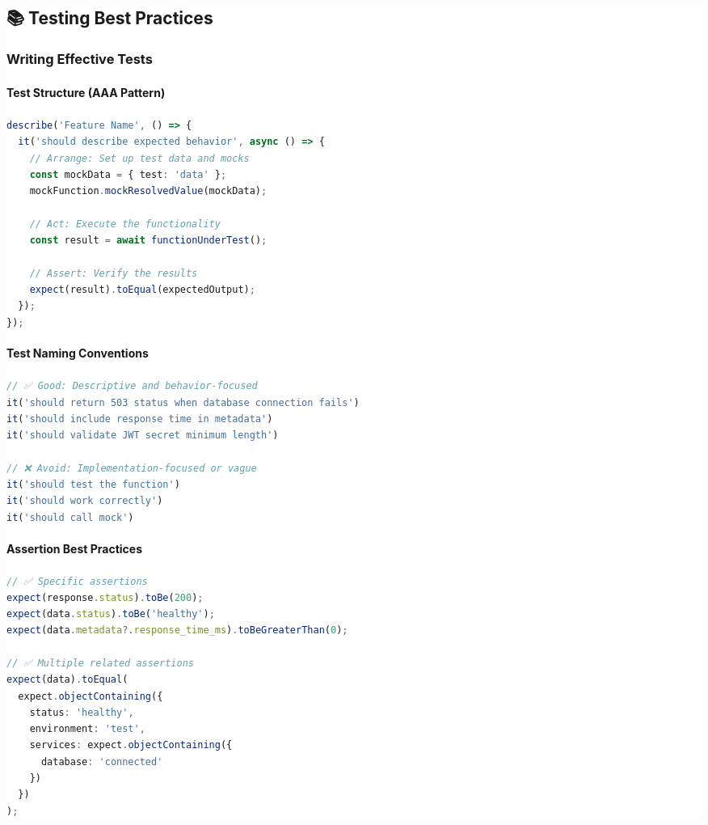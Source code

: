 
## 📚 Testing Best Practices

### **Writing Effective Tests**

#### **Test Structure (AAA Pattern)**
```typescript
describe('Feature Name', () => {
  it('should describe expected behavior', async () => {
    // Arrange: Set up test data and mocks
    const mockData = { test: 'data' };
    mockFunction.mockResolvedValue(mockData);
    
    // Act: Execute the functionality
    const result = await functionUnderTest();
    
    // Assert: Verify the results
    expect(result).toEqual(expectedOutput);
  });
});
```

#### **Test Naming Conventions**
```typescript
// ✅ Good: Descriptive and behavior-focused
it('should return 503 status when database connection fails')
it('should include response time in metadata')
it('should validate JWT secret minimum length')

// ❌ Avoid: Implementation-focused or vague
it('should test the function')
it('should work correctly')
it('should call mock')
```

#### **Assertion Best Practices**
```typescript
// ✅ Specific assertions
expect(response.status).toBe(200);
expect(data.status).toBe('healthy');
expect(data.metadata?.response_time_ms).toBeGreaterThan(0);

// ✅ Multiple related assertions
expect(data).toEqual(
  expect.objectContaining({
    status: 'healthy',
    environment: 'test',
    services: expect.objectContaining({
      database: 'connected'
    })
  })
);
```
